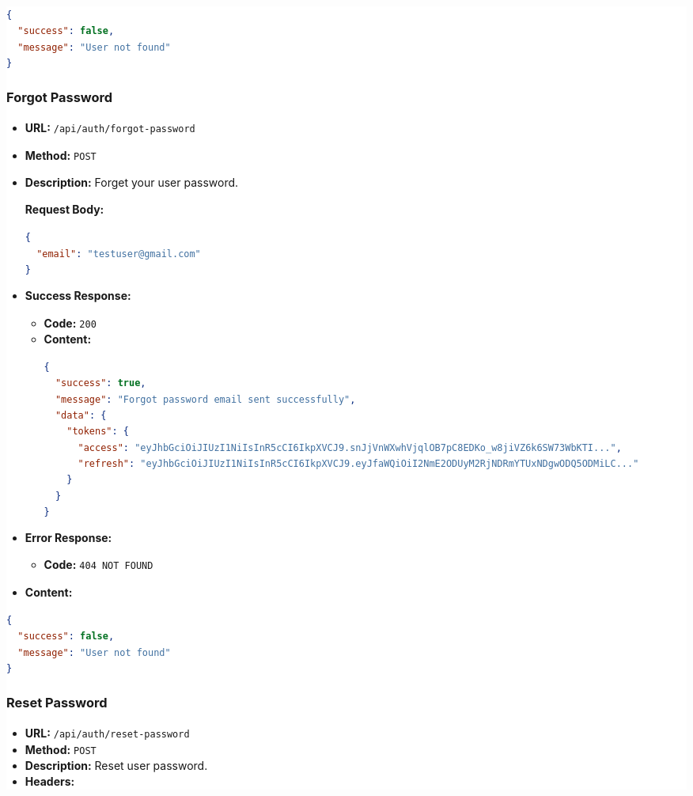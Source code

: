 ```json
{
  "success": false,
  "message": "User not found"
}
```

### Forgot Password

- **URL:** `/api/auth/forgot-password`
- **Method:** `POST`
- **Description:** Forget your user password.

  **Request Body:**

  ```json
  {
    "email": "testuser@gmail.com"
  }
  ```

- **Success Response:**

  - **Code:** `200`
  - **Content:**
    ```json
    {
      "success": true,
      "message": "Forgot password email sent successfully",
      "data": {
        "tokens": {
          "access": "eyJhbGciOiJIUzI1NiIsInR5cCI6IkpXVCJ9.snJjVnWXwhVjqlOB7pC8EDKo_w8jiVZ6k6SW73WbKTI...",
          "refresh": "eyJhbGciOiJIUzI1NiIsInR5cCI6IkpXVCJ9.eyJfaWQiOiI2NmE2ODUyM2RjNDRmYTUxNDgwODQ5ODMiLC..."
        }
      }
    }
    ```

- **Error Response:**
  - **Code:** `404 NOT FOUND`
- **Content:**

```json
{
  "success": false,
  "message": "User not found"
}
```

### Reset Password

- **URL:** `/api/auth/reset-password`
- **Method:** `POST`
- **Description:** Reset user password.
- **Headers:**
